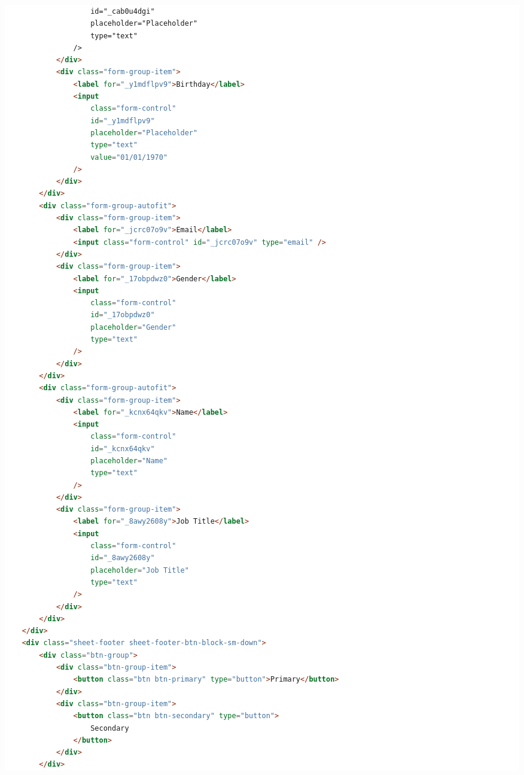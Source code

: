 ```html
					id="_cab0u4dgi"
					placeholder="Placeholder"
					type="text"
				/>
			</div>
			<div class="form-group-item">
				<label for="_y1mdflpv9">Birthday</label>
				<input
					class="form-control"
					id="_y1mdflpv9"
					placeholder="Placeholder"
					type="text"
					value="01/01/1970"
				/>
			</div>
		</div>
		<div class="form-group-autofit">
			<div class="form-group-item">
				<label for="_jcrc07o9v">Email</label>
				<input class="form-control" id="_jcrc07o9v" type="email" />
			</div>
			<div class="form-group-item">
				<label for="_17obpdwz0">Gender</label>
				<input
					class="form-control"
					id="_17obpdwz0"
					placeholder="Gender"
					type="text"
				/>
			</div>
		</div>
		<div class="form-group-autofit">
			<div class="form-group-item">
				<label for="_kcnx64qkv">Name</label>
				<input
					class="form-control"
					id="_kcnx64qkv"
					placeholder="Name"
					type="text"
				/>
			</div>
			<div class="form-group-item">
				<label for="_8awy2608y">Job Title</label>
				<input
					class="form-control"
					id="_8awy2608y"
					placeholder="Job Title"
					type="text"
				/>
			</div>
		</div>
	</div>
	<div class="sheet-footer sheet-footer-btn-block-sm-down">
		<div class="btn-group">
			<div class="btn-group-item">
				<button class="btn btn-primary" type="button">Primary</button>
			</div>
			<div class="btn-group-item">
				<button class="btn btn-secondary" type="button">
					Secondary
				</button>
			</div>
		</div>
```